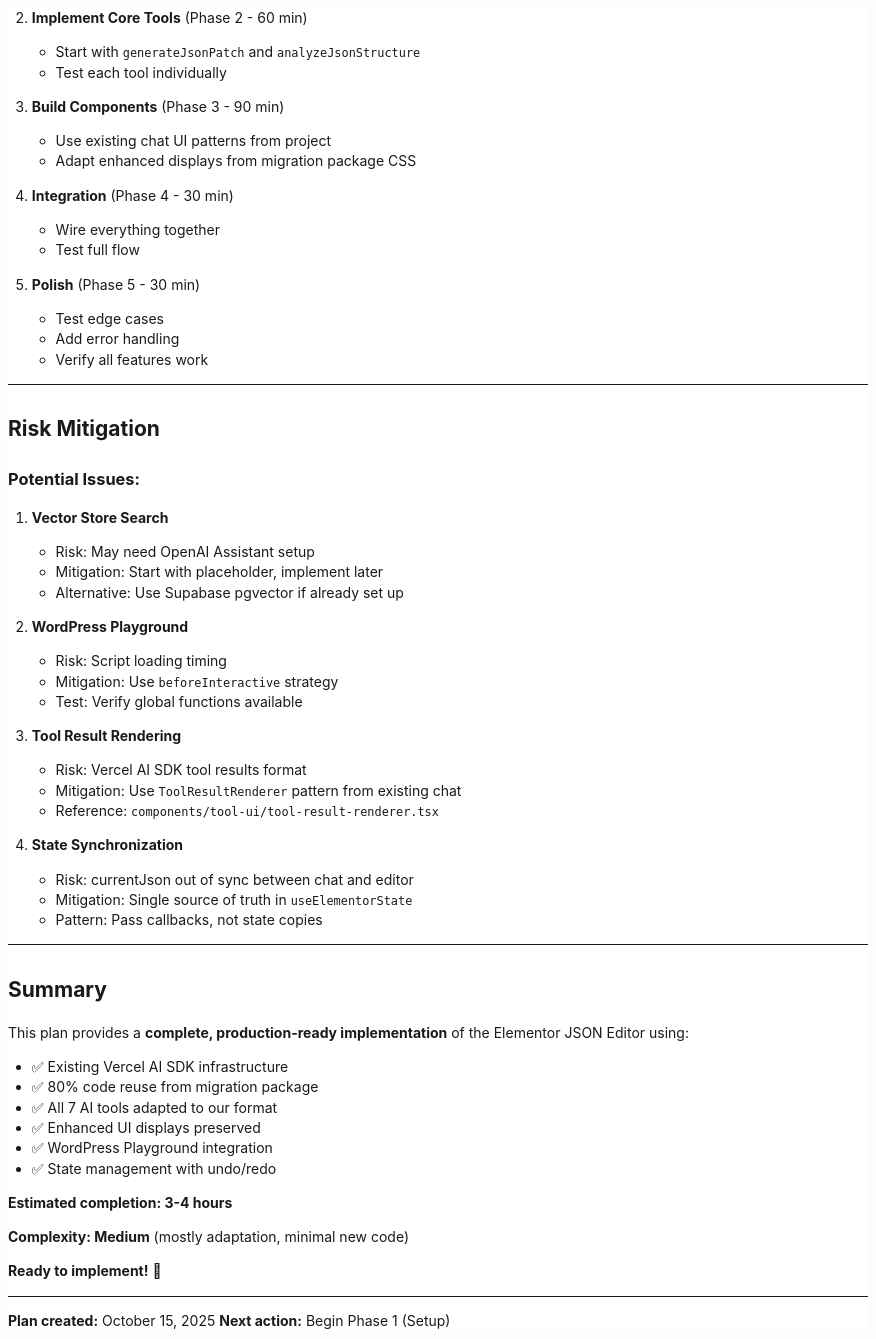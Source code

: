 2. **Implement Core Tools** (Phase 2 - 60 min)
   - Start with `generateJsonPatch` and `analyzeJsonStructure`
   - Test each tool individually

3. **Build Components** (Phase 3 - 90 min)
   - Use existing chat UI patterns from project
   - Adapt enhanced displays from migration package CSS

4. **Integration** (Phase 4 - 30 min)
   - Wire everything together
   - Test full flow

5. **Polish** (Phase 5 - 30 min)
   - Test edge cases
   - Add error handling
   - Verify all features work

---

## Risk Mitigation

### Potential Issues:

1. **Vector Store Search**
   - Risk: May need OpenAI Assistant setup
   - Mitigation: Start with placeholder, implement later
   - Alternative: Use Supabase pgvector if already set up

2. **WordPress Playground**
   - Risk: Script loading timing
   - Mitigation: Use `beforeInteractive` strategy
   - Test: Verify global functions available

3. **Tool Result Rendering**
   - Risk: Vercel AI SDK tool results format
   - Mitigation: Use `ToolResultRenderer` pattern from existing chat
   - Reference: `components/tool-ui/tool-result-renderer.tsx`

4. **State Synchronization**
   - Risk: currentJson out of sync between chat and editor
   - Mitigation: Single source of truth in `useElementorState`
   - Pattern: Pass callbacks, not state copies

---

## Summary

This plan provides a **complete, production-ready implementation** of the Elementor JSON Editor using:

- ✅ Existing Vercel AI SDK infrastructure
- ✅ 80% code reuse from migration package
- ✅ All 7 AI tools adapted to our format
- ✅ Enhanced UI displays preserved
- ✅ WordPress Playground integration
- ✅ State management with undo/redo

**Estimated completion: 3-4 hours**

**Complexity: Medium** (mostly adaptation, minimal new code)

**Ready to implement!** 🚀

---

**Plan created:** October 15, 2025
**Next action:** Begin Phase 1 (Setup)
